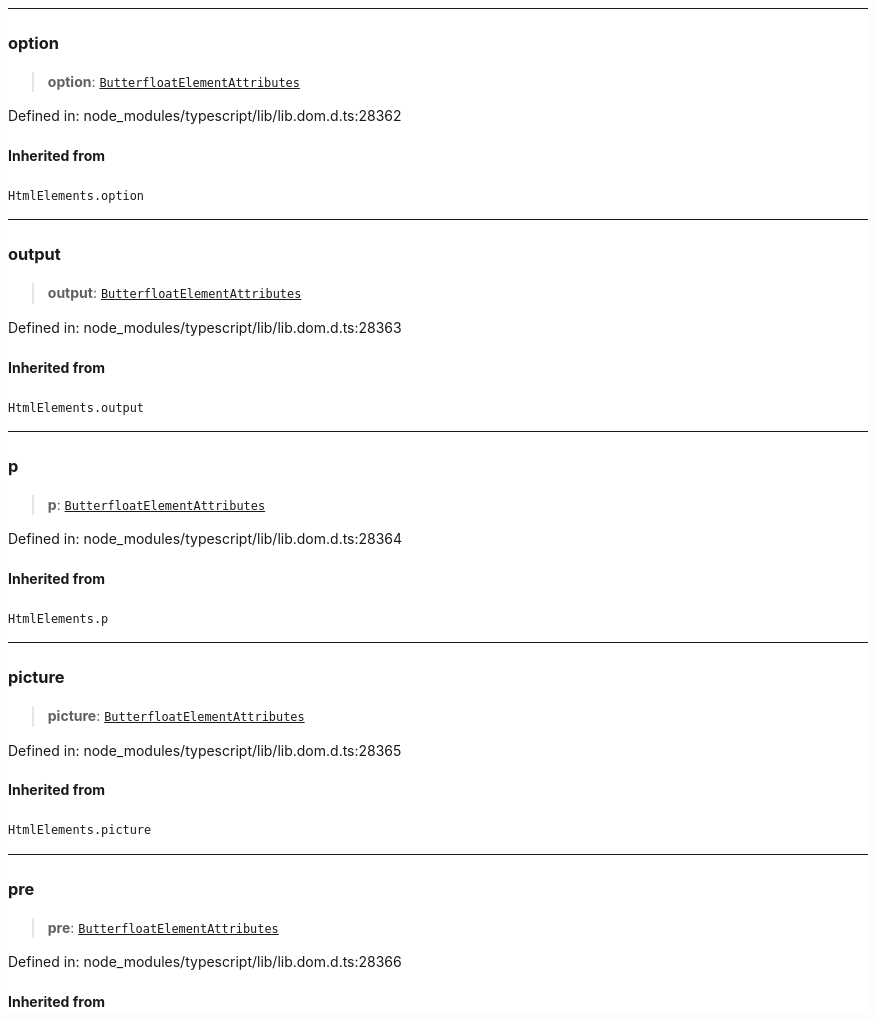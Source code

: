 ***

### option

> **option**: [`ButterfloatElementAttributes`](../type-aliases/ButterfloatElementAttributes.md)

Defined in: node\_modules/typescript/lib/lib.dom.d.ts:28362

#### Inherited from

`HtmlElements.option`

***

### output

> **output**: [`ButterfloatElementAttributes`](../type-aliases/ButterfloatElementAttributes.md)

Defined in: node\_modules/typescript/lib/lib.dom.d.ts:28363

#### Inherited from

`HtmlElements.output`

***

### p

> **p**: [`ButterfloatElementAttributes`](../type-aliases/ButterfloatElementAttributes.md)

Defined in: node\_modules/typescript/lib/lib.dom.d.ts:28364

#### Inherited from

`HtmlElements.p`

***

### picture

> **picture**: [`ButterfloatElementAttributes`](../type-aliases/ButterfloatElementAttributes.md)

Defined in: node\_modules/typescript/lib/lib.dom.d.ts:28365

#### Inherited from

`HtmlElements.picture`

***

### pre

> **pre**: [`ButterfloatElementAttributes`](../type-aliases/ButterfloatElementAttributes.md)

Defined in: node\_modules/typescript/lib/lib.dom.d.ts:28366

#### Inherited from
